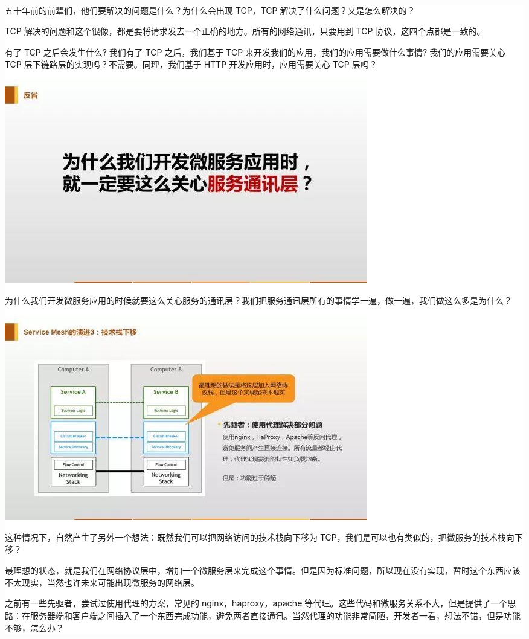 五十年前的前辈们，他们要解决的问题是什么？为什么会出现 TCP，TCP 解决了什么问题？又是怎么解决的？

TCP 解决的问题和这个很像，都是要将请求发去一个正确的地方。所有的网络通讯，只要用到 TCP 协议，这四个点都是一致的。

有了 TCP 之后会发生什么? 我们有了 TCP 之后，我们基于 TCP 来开发我们的应用，我们的应用需要做什么事情? 我们的应用需要关心 TCP 层下链路层的实现吗？不需要。同理，我们基于 HTTP 开发应用时，应用需要关心 TCP 层吗？

![img](Service%20Mesh%EF%BC%9A%E4%B8%8B%E4%B8%80%E4%BB%A3%E5%BE%AE%E6%9C%8D%E5%8A%A1%EF%BC%9F.assets/20171102113032_859949510c58941fbe1970cc44ccc297_18.jpeg)

为什么我们开发微服务应用的时候就要这么关心服务的通讯层？我们把服务通讯层所有的事情学一遍，做一遍，我们做这么多是为什么？

![img](Service%20Mesh%EF%BC%9A%E4%B8%8B%E4%B8%80%E4%BB%A3%E5%BE%AE%E6%9C%8D%E5%8A%A1%EF%BC%9F.assets/20171102113032_859949510c58941fbe1970cc44ccc297_19.jpeg)

这种情况下，自然产生了另外一个想法：既然我们可以把网络访问的技术栈向下移为 TCP，我们是可以也有类似的，把微服务的技术栈向下移？

最理想的状态，就是我们在网络协议层中，增加一个微服务层来完成这个事情。但是因为标准问题，所以现在没有实现，暂时这个东西应该不太现实，当然也许未来可能出现微服务的网络层。

之前有一些先驱者，尝试过使用代理的方案，常见的 nginx，haproxy，apache  等代理。这些代码和微服务关系不大，但是提供了一个思路：在服务器端和客户端之间插入了一个东西完成功能，避免两者直接通讯。当然代理的功能非常简陋，开发者一看，想法不错，但是功能不够，怎么办？
